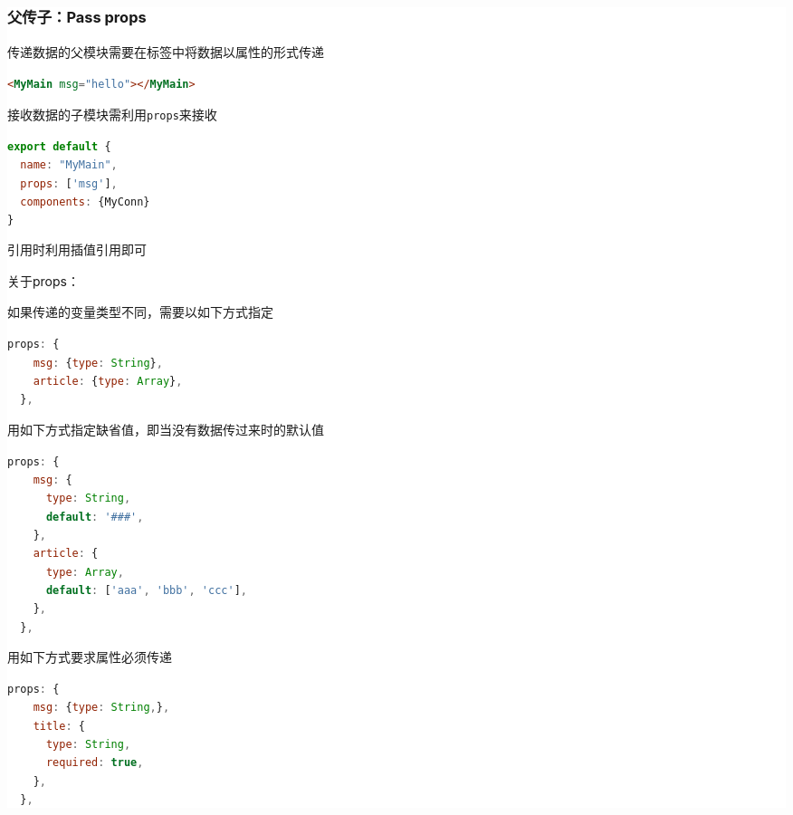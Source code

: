 ### 父传子：Pass props

传递数据的父模块需要在标签中将数据以属性的形式传递

```html
<MyMain msg="hello"></MyMain>
```

接收数据的子模块需利用`props`来接收

```js
export default {
  name: "MyMain",
  props: ['msg'],
  components: {MyConn}
}
```

引用时利用插值引用即可

关于props：

如果传递的变量类型不同，需要以如下方式指定

```js
props: {
    msg: {type: String},
    article: {type: Array},
  },
```

用如下方式指定缺省值，即当没有数据传过来时的默认值

```js
props: {
    msg: {
      type: String,
      default: '###',
    },
    article: {
      type: Array,
      default: ['aaa', 'bbb', 'ccc'],
    },
  },
```

用如下方式要求属性必须传递

```js
props: {
    msg: {type: String,},
    title: {
      type: String,
      required: true,
    },
  },
```
